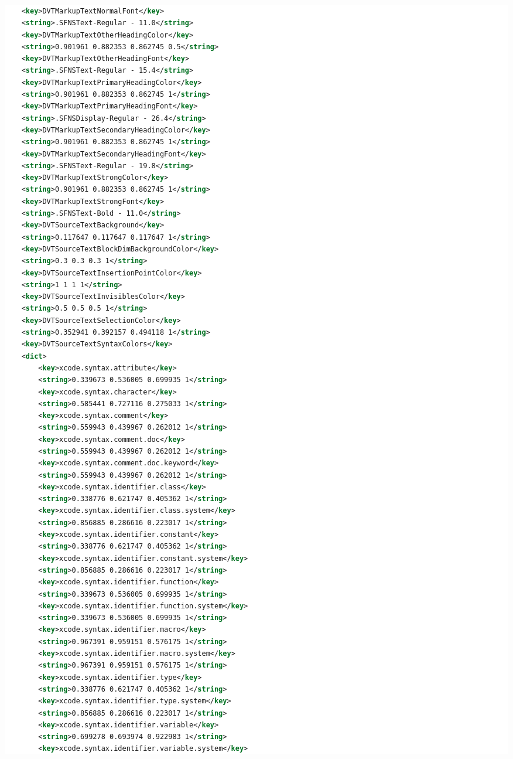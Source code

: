 ```xml
	<key>DVTMarkupTextNormalFont</key>
	<string>.SFNSText-Regular - 11.0</string>
	<key>DVTMarkupTextOtherHeadingColor</key>
	<string>0.901961 0.882353 0.862745 0.5</string>
	<key>DVTMarkupTextOtherHeadingFont</key>
	<string>.SFNSText-Regular - 15.4</string>
	<key>DVTMarkupTextPrimaryHeadingColor</key>
	<string>0.901961 0.882353 0.862745 1</string>
	<key>DVTMarkupTextPrimaryHeadingFont</key>
	<string>.SFNSDisplay-Regular - 26.4</string>
	<key>DVTMarkupTextSecondaryHeadingColor</key>
	<string>0.901961 0.882353 0.862745 1</string>
	<key>DVTMarkupTextSecondaryHeadingFont</key>
	<string>.SFNSText-Regular - 19.8</string>
	<key>DVTMarkupTextStrongColor</key>
	<string>0.901961 0.882353 0.862745 1</string>
	<key>DVTMarkupTextStrongFont</key>
	<string>.SFNSText-Bold - 11.0</string>
	<key>DVTSourceTextBackground</key>
	<string>0.117647 0.117647 0.117647 1</string>
	<key>DVTSourceTextBlockDimBackgroundColor</key>
	<string>0.3 0.3 0.3 1</string>
	<key>DVTSourceTextInsertionPointColor</key>
	<string>1 1 1 1</string>
	<key>DVTSourceTextInvisiblesColor</key>
	<string>0.5 0.5 0.5 1</string>
	<key>DVTSourceTextSelectionColor</key>
	<string>0.352941 0.392157 0.494118 1</string>
	<key>DVTSourceTextSyntaxColors</key>
	<dict>
		<key>xcode.syntax.attribute</key>
		<string>0.339673 0.536005 0.699935 1</string>
		<key>xcode.syntax.character</key>
		<string>0.585441 0.727116 0.275033 1</string>
		<key>xcode.syntax.comment</key>
		<string>0.559943 0.439967 0.262012 1</string>
		<key>xcode.syntax.comment.doc</key>
		<string>0.559943 0.439967 0.262012 1</string>
		<key>xcode.syntax.comment.doc.keyword</key>
		<string>0.559943 0.439967 0.262012 1</string>
		<key>xcode.syntax.identifier.class</key>
		<string>0.338776 0.621747 0.405362 1</string>
		<key>xcode.syntax.identifier.class.system</key>
		<string>0.856885 0.286616 0.223017 1</string>
		<key>xcode.syntax.identifier.constant</key>
		<string>0.338776 0.621747 0.405362 1</string>
		<key>xcode.syntax.identifier.constant.system</key>
		<string>0.856885 0.286616 0.223017 1</string>
		<key>xcode.syntax.identifier.function</key>
		<string>0.339673 0.536005 0.699935 1</string>
		<key>xcode.syntax.identifier.function.system</key>
		<string>0.339673 0.536005 0.699935 1</string>
		<key>xcode.syntax.identifier.macro</key>
		<string>0.967391 0.959151 0.576175 1</string>
		<key>xcode.syntax.identifier.macro.system</key>
		<string>0.967391 0.959151 0.576175 1</string>
		<key>xcode.syntax.identifier.type</key>
		<string>0.338776 0.621747 0.405362 1</string>
		<key>xcode.syntax.identifier.type.system</key>
		<string>0.856885 0.286616 0.223017 1</string>
		<key>xcode.syntax.identifier.variable</key>
		<string>0.699278 0.693974 0.922983 1</string>
		<key>xcode.syntax.identifier.variable.system</key>
```